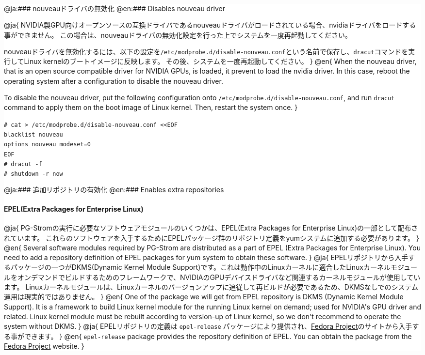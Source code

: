 @ja:### nouveauドライバの無効化
@en:### Disables nouveau driver

@ja{
NVIDIA製GPU向けオープンソースの互換ドライバであるnouveauドライバがロードされている場合、nvidiaドライバをロードする事ができません。
この場合は、nouveauドライバの無効化設定を行った上でシステムを一度再起動してください。

nouveauドライバを無効化するには、以下の設定を`/etc/modprobe.d/disable-nouveau.conf`という名前で保存し、`dracut`コマンドを実行してLinux kernelのブートイメージに反映します。
その後、システムを一度再起動してください。
}
@en{
When the nouveau driver, that is an open source compatible driver for NVIDIA GPUs, is loaded, it prevent to load the nvidia driver.
In this case, reboot the operating system after a configuration to disable the nouveau driver.

To disable the nouveau driver, put the following configuration onto `/etc/modprobe.d/disable-nouveau.conf`, and run `dracut` command to apply them on the boot image of Linux kernel.
Then, restart the system once.
}
```
# cat > /etc/modprobe.d/disable-nouveau.conf <<EOF
blacklist nouveau
options nouveau modeset=0
EOF
# dracut -f
# shutdown -r now
```

@ja:### 追加リポジトリの有効化
@en:### Enables extra repositories

#### EPEL(Extra Packages for Enterprise Linux)
@ja{
PG-Stromの実行に必要なソフトウェアモジュールのいくつかは、EPEL(Extra Packages for Enterprise Linux)の一部として配布されています。
これらのソフトウェアを入手するためにEPELパッケージ群のリポジトリ定義をyumシステムに追加する必要があります。
}
@en{
Several software modules required by PG-Strom are distributed as a part of EPEL (Extra Packages for Enterprise Linux).
You need to add a repository definition of EPEL packages for yum system to obtain these software.
}
@ja{
EPELリポジトリから入手するパッケージの一つがDKMS(Dynamic Kernel Module Support)です。これは動作中のLinuxカーネルに適合したLinuxカーネルモジュールをオンデマンドでビルドするためのフレームワークで、NVIDIAのGPUデバイスドライバなど関連するカーネルモジュールが使用しています。
Linuxカーネルモジュールは、Linuxカーネルのバージョンアップに追従して再ビルドが必要であるため、DKMSなしでのシステム運用は現実的ではありません。
}
@en{
One of the package we will get from EPEL repository is DKMS (Dynamic Kernel Module Support). It is a framework to build Linux kernel module for the running Linux kernel on demand; used for NVIDIA's GPU driver and related.
Linux kernel module must be rebuilt according to version-up of Linux kernel, so we don't recommend to operate the system without DKMS.
}
@ja{
EPELリポジトリの定義は `epel-release` パッケージにより提供され、[Fedora Project](https://docs.fedoraproject.org/en-US/epel/#_quickstart)のサイトから入手する事ができます。
}
@en{
`epel-release` package provides the repository definition of EPEL. You can obtain the package from the [Fedora Project](https://docs.fedoraproject.org/en-US/epel/#_quickstart) website.
}
